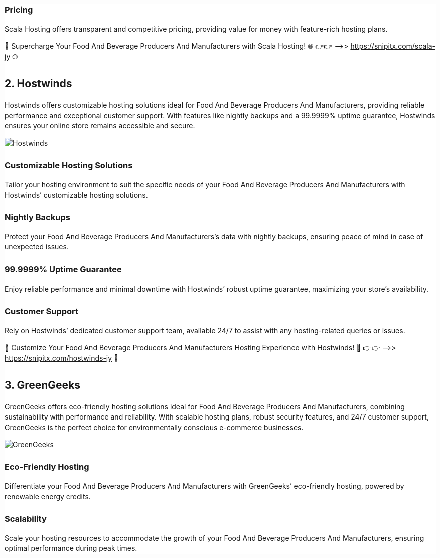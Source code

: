 ### Pricing
Scala Hosting offers transparent and competitive pricing, providing value for money with feature-rich hosting plans.

🚀 Supercharge Your Food And Beverage Producers And Manufacturers with Scala Hosting! 🌐
👉👉 -->> https://snipitx.com/scala-jy 🌐

## 2. Hostwinds

Hostwinds offers customizable hosting solutions ideal for Food And Beverage Producers And Manufacturers, providing reliable performance and exceptional customer support. With features like nightly backups and a 99.9999% uptime guarantee, Hostwinds ensures your online store remains accessible and secure.

![Hostwinds](https://i.imgur.com/53aSNXx.jpeg "Hostwinds Hosting")

### Customizable Hosting Solutions
Tailor your hosting environment to suit the specific needs of your Food And Beverage Producers And Manufacturers with Hostwinds’ customizable hosting solutions.

### Nightly Backups
Protect your Food And Beverage Producers And Manufacturers’s data with nightly backups, ensuring peace of mind in case of unexpected issues.

### 99.9999% Uptime Guarantee
Enjoy reliable performance and minimal downtime with Hostwinds’ robust uptime guarantee, maximizing your store’s availability.

### Customer Support
Rely on Hostwinds’ dedicated customer support team, available 24/7 to assist with any hosting-related queries or issues.

🌟 Customize Your Food And Beverage Producers And Manufacturers Hosting Experience with Hostwinds! 🚀
👉👉 -->> https://snipitx.com/hostwinds-jy 🚀


## 3. GreenGeeks

GreenGeeks offers eco-friendly hosting solutions ideal for Food And Beverage Producers And Manufacturers, combining sustainability with performance and reliability. With scalable hosting plans, robust security features, and 24/7 customer support, GreenGeeks is the perfect choice for environmentally conscious e-commerce businesses.

![GreenGeeks](https://i.imgur.com/eEwuntu.jpg "GreenGeeks Hosting")

### Eco-Friendly Hosting
Differentiate your Food And Beverage Producers And Manufacturers with GreenGeeks’ eco-friendly hosting, powered by renewable energy credits.

### Scalability
Scale your hosting resources to accommodate the growth of your Food And Beverage Producers And Manufacturers, ensuring optimal performance during peak times.
